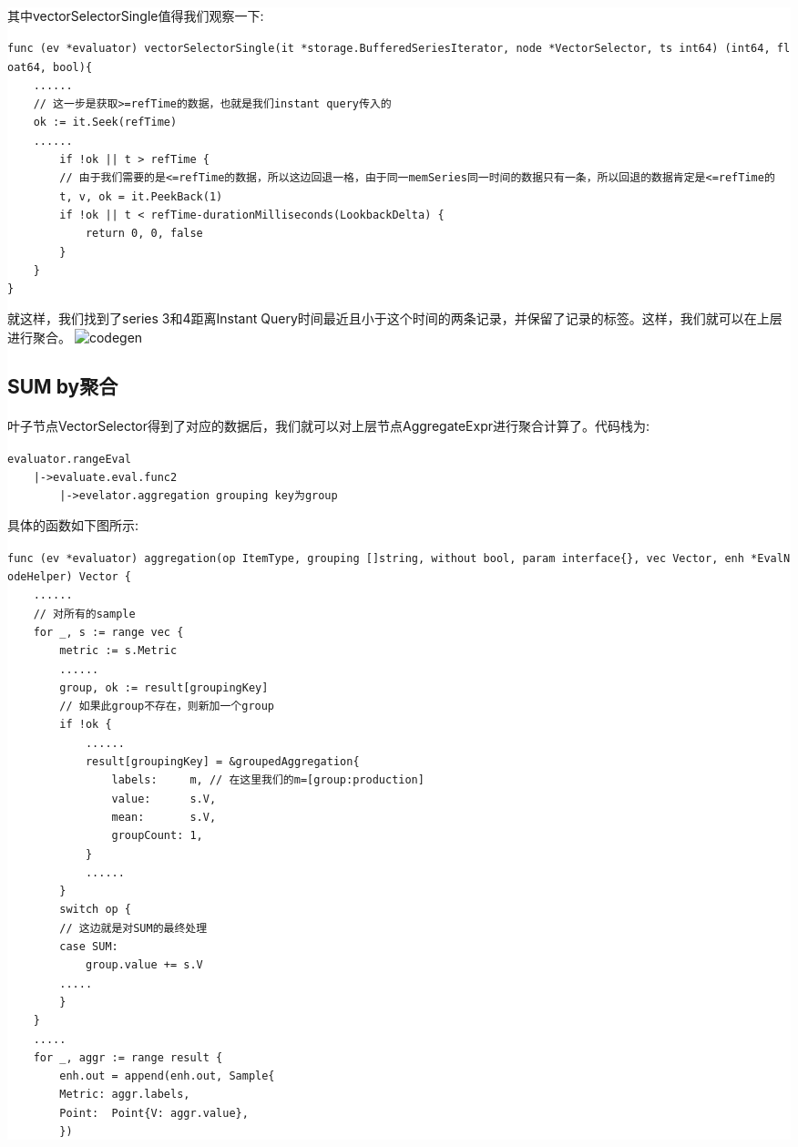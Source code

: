 

其中vectorSelectorSingle值得我们观察一下:

```
func (ev *evaluator) vectorSelectorSingle(it *storage.BufferedSeriesIterator, node *VectorSelector, ts int64) (int64, float64, bool){
	......
	// 这一步是获取>=refTime的数据，也就是我们instant query传入的
	ok := it.Seek(refTime)
	......
		if !ok || t > refTime { 
		// 由于我们需要的是<=refTime的数据，所以这边回退一格，由于同一memSeries同一时间的数据只有一条，所以回退的数据肯定是<=refTime的
		t, v, ok = it.PeekBack(1)
		if !ok || t < refTime-durationMilliseconds(LookbackDelta) {
			return 0, 0, false
		}
	}
}
```
就这样，我们找到了series 3和4距离Instant Query时间最近且小于这个时间的两条记录，并保留了记录的标签。这样，我们就可以在上层进行聚合。
![codegen](/Users/alchemystar/image/prometheus_query/vectorSingle.png)
## SUM by聚合
叶子节点VectorSelector得到了对应的数据后，我们就可以对上层节点AggregateExpr进行聚合计算了。代码栈为:

```
evaluator.rangeEval
	|->evaluate.eval.func2
		|->evelator.aggregation grouping key为group
```
具体的函数如下图所示:

```
func (ev *evaluator) aggregation(op ItemType, grouping []string, without bool, param interface{}, vec Vector, enh *EvalNodeHelper) Vector {
	......
	// 对所有的sample
	for _, s := range vec {
		metric := s.Metric
		......
		group, ok := result[groupingKey] 
		// 如果此group不存在，则新加一个group
		if !ok {
			......
			result[groupingKey] = &groupedAggregation{
				labels:     m, // 在这里我们的m=[group:production]
				value:      s.V,
				mean:       s.V,
				groupCount: 1,
			}
			......
		}
		switch op {
		// 这边就是对SUM的最终处理
		case SUM:
			group.value += s.V
		.....
		}
	}
	.....
	for _, aggr := range result {
		enh.out = append(enh.out, Sample{
		Metric: aggr.labels,
		Point:  Point{V: aggr.value},
		})
```
